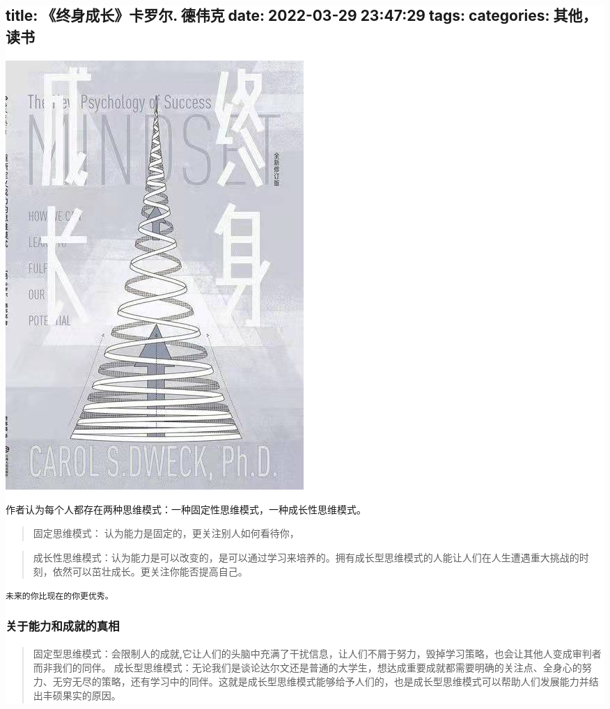 title: 《终身成长》卡罗尔. 德伟克
date: 2022-03-29 23:47:29
tags: 
categories: 其他，读书
---



![终身成长](/images/zhongshenchengzhang.jpeg)

作者认为每个人都存在两种思维模式：一种固定性思维模式，一种成长性思维模式。
> 固定思维模式： 认为能力是固定的，更关注别人如何看待你，

> 成长性思维模式：认为能力是可以改变的，是可以通过学习来培养的。拥有成长型思维模式的人能让人们在人生遭遇重大挑战的时刻，依然可以茁壮成长。更关注你能否提高自己。

```
未来的你比现在的你更优秀。
```
### 关于能力和成就的真相
> 固定型思维模式：会限制人的成就,它让人们的头脑中充满了干扰信息，让人们不屑于努力，毁掉学习策略，也会让其他人变成审判者而非我们的同伴。
成长型思维模式：无论我们是谈论达尔文还是普通的大学生，想达成重要成就都需要明确的关注点、全身心的努力、无穷无尽的策略，还有学习中的同伴。这就是成长型思维模式能够给予人们的，也是成长型思维模式可以帮助人们发展能力并结出丰硕果实的原因。
